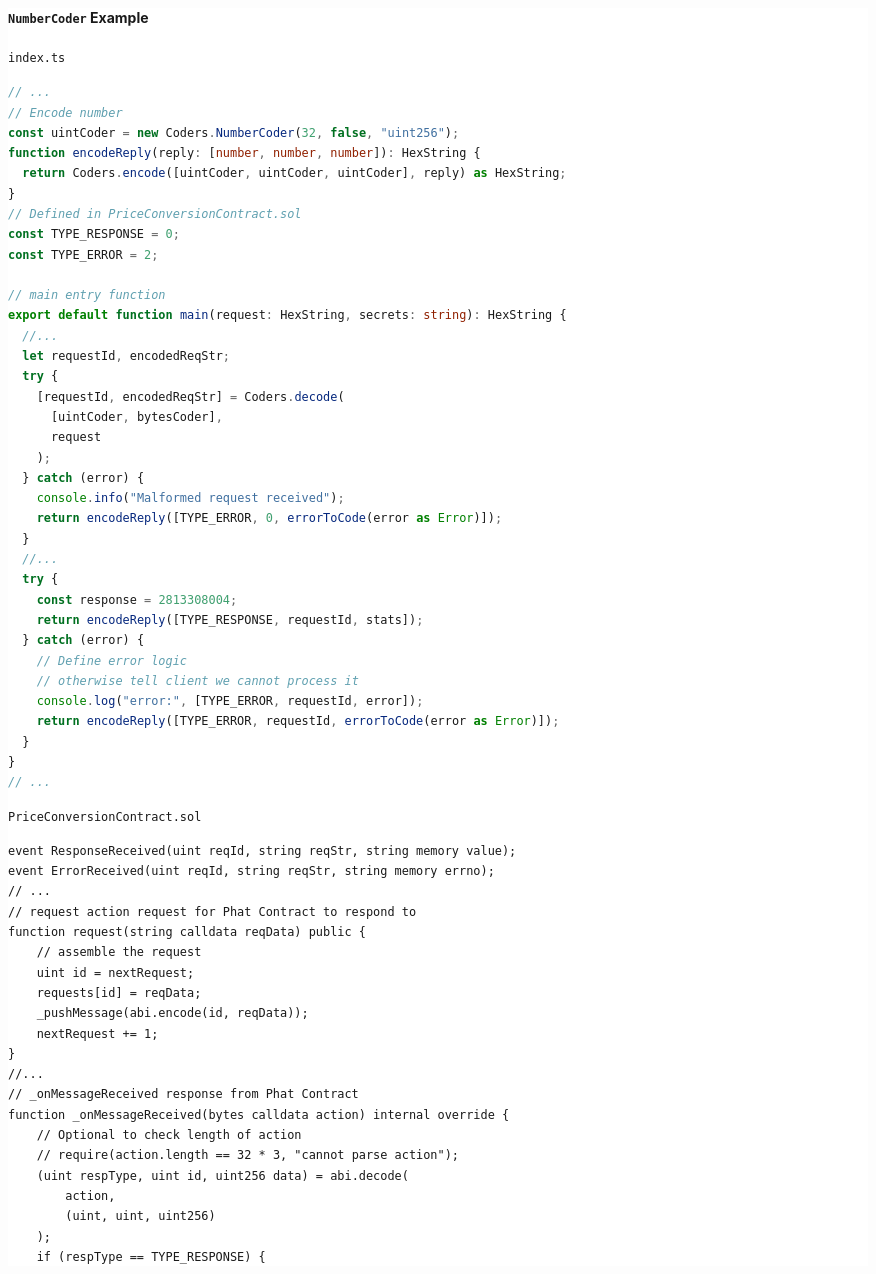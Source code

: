 #### `NumberCoder` Example

`index.ts`

```typescript
// ...
// Encode number
const uintCoder = new Coders.NumberCoder(32, false, "uint256");
function encodeReply(reply: [number, number, number]): HexString {
  return Coders.encode([uintCoder, uintCoder, uintCoder], reply) as HexString;
}
// Defined in PriceConversionContract.sol
const TYPE_RESPONSE = 0;
const TYPE_ERROR = 2;

// main entry function
export default function main(request: HexString, secrets: string): HexString {
  //...
  let requestId, encodedReqStr;
  try {
    [requestId, encodedReqStr] = Coders.decode(
      [uintCoder, bytesCoder],
      request
    );
  } catch (error) {
    console.info("Malformed request received");
    return encodeReply([TYPE_ERROR, 0, errorToCode(error as Error)]);
  }
  //...
  try {
    const response = 2813308004;
    return encodeReply([TYPE_RESPONSE, requestId, stats]);
  } catch (error) {
    // Define error logic
    // otherwise tell client we cannot process it
    console.log("error:", [TYPE_ERROR, requestId, error]);
    return encodeReply([TYPE_ERROR, requestId, errorToCode(error as Error)]);
  }
}
// ...
```

`PriceConversionContract.sol`

```solidity
event ResponseReceived(uint reqId, string reqStr, string memory value);
event ErrorReceived(uint reqId, string reqStr, string memory errno);
// ...
// request action request for Phat Contract to respond to
function request(string calldata reqData) public {
    // assemble the request
    uint id = nextRequest;
    requests[id] = reqData;
    _pushMessage(abi.encode(id, reqData));
    nextRequest += 1;
}
//...
// _onMessageReceived response from Phat Contract
function _onMessageReceived(bytes calldata action) internal override {
    // Optional to check length of action
    // require(action.length == 32 * 3, "cannot parse action");
    (uint respType, uint id, uint256 data) = abi.decode(
        action,
        (uint, uint, uint256)
    );
    if (respType == TYPE_RESPONSE) {
```